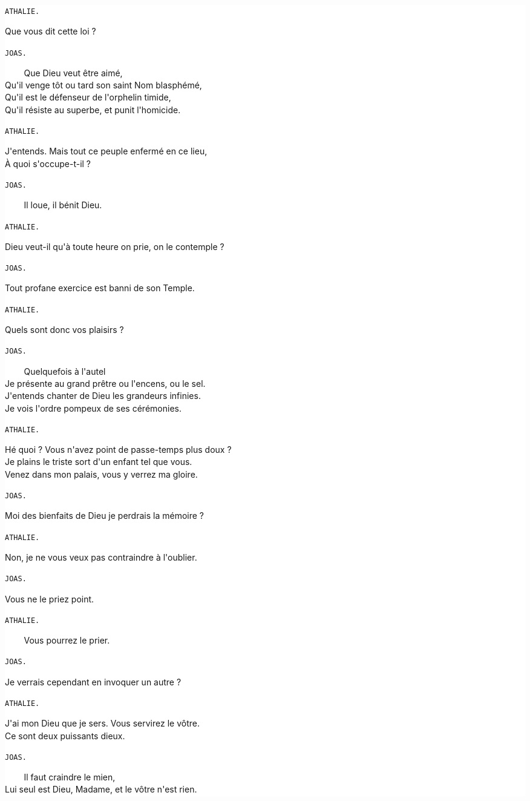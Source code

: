     ATHALIE.
Que vous dit cette loi ?  

    JOAS.
        Que Dieu veut être aimé,  
Qu'il venge tôt ou tard son saint Nom blasphémé,  
Qu'il est le défenseur de l'orphelin timide,  
Qu'il résiste au superbe, et punit l'homicide.  

    ATHALIE.
J'entends. Mais tout ce peuple enfermé en ce lieu,  
À quoi s'occupe-t-il ?  

    JOAS.
        Il loue, il bénit Dieu.  

    ATHALIE.
Dieu veut-il qu'à toute heure on prie, on le contemple ?  

    JOAS.
Tout profane exercice est banni de son Temple.  

    ATHALIE.
Quels sont donc vos plaisirs ?  

    JOAS.
        Quelquefois à l'autel  
Je présente au grand prêtre ou l'encens, ou le sel.  
J'entends chanter de Dieu les grandeurs infinies.  
Je vois l'ordre pompeux de ses cérémonies.  

    ATHALIE.
Hé quoi ? Vous n'avez point de passe-temps plus doux ?  
Je plains le triste sort d'un enfant tel que vous.  
Venez dans mon palais, vous y verrez ma gloire.  

    JOAS.
Moi des bienfaits de Dieu je perdrais la mémoire ?  

    ATHALIE.
Non, je ne vous veux pas contraindre à l'oublier.  

    JOAS.
Vous ne le priez point.  

    ATHALIE.
        Vous pourrez le prier.  

    JOAS.
Je verrais cependant en invoquer un autre ?  

    ATHALIE.
J'ai mon Dieu que je sers. Vous servirez le vôtre.  
Ce sont deux puissants dieux.  

    JOAS.
        Il faut craindre le mien,  
Lui seul est Dieu, Madame, et le vôtre n'est rien.  
